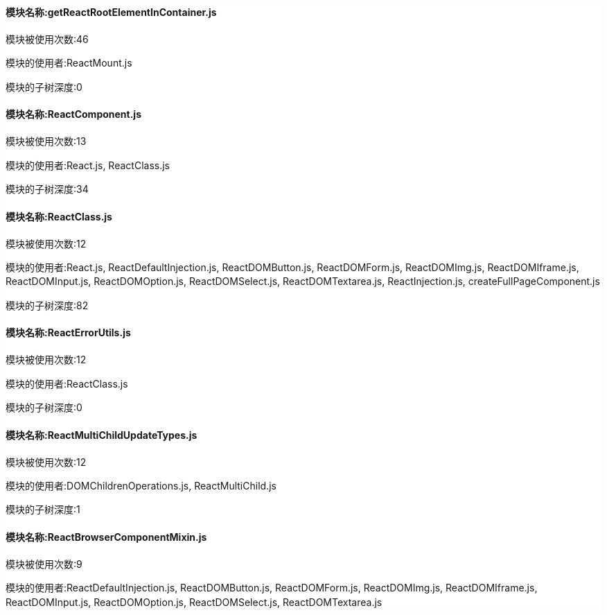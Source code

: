 #### 模块名称:getReactRootElementInContainer.js

模块被使用次数:46

模块的使用者:ReactMount.js

模块的子树深度:0





#### 模块名称:ReactComponent.js

模块被使用次数:13

模块的使用者:React.js, ReactClass.js

模块的子树深度:34





#### 模块名称:ReactClass.js

模块被使用次数:12

模块的使用者:React.js, ReactDefaultInjection.js, ReactDOMButton.js, ReactDOMForm.js, ReactDOMImg.js, ReactDOMIframe.js, ReactDOMInput.js, ReactDOMOption.js, ReactDOMSelect.js, ReactDOMTextarea.js, ReactInjection.js, createFullPageComponent.js

模块的子树深度:82





#### 模块名称:ReactErrorUtils.js

模块被使用次数:12

模块的使用者:ReactClass.js

模块的子树深度:0





#### 模块名称:ReactMultiChildUpdateTypes.js

模块被使用次数:12

模块的使用者:DOMChildrenOperations.js, ReactMultiChild.js

模块的子树深度:1





#### 模块名称:ReactBrowserComponentMixin.js

模块被使用次数:9

模块的使用者:ReactDefaultInjection.js, ReactDOMButton.js, ReactDOMForm.js, ReactDOMImg.js, ReactDOMIframe.js, ReactDOMInput.js, ReactDOMOption.js, ReactDOMSelect.js, ReactDOMTextarea.js
